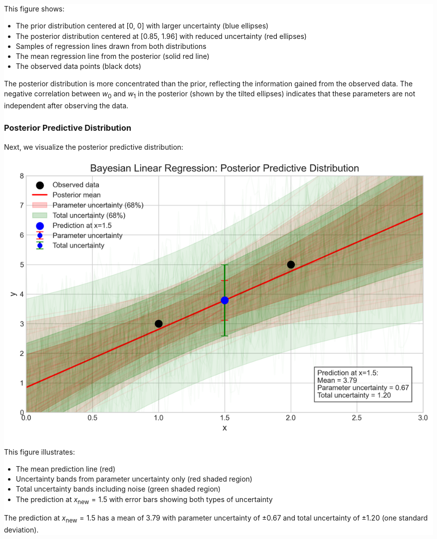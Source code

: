 This figure shows:
- The prior distribution centered at [0, 0] with larger uncertainty (blue ellipses)
- The posterior distribution centered at [0.85, 1.96] with reduced uncertainty (red ellipses)
- Samples of regression lines drawn from both distributions
- The mean regression line from the posterior (solid red line)
- The observed data points (black dots)

The posterior distribution is more concentrated than the prior, reflecting the information gained from the observed data. The negative correlation between $w_0$ and $w_1$ in the posterior (shown by the tilted ellipses) indicates that these parameters are not independent after observing the data.

### Posterior Predictive Distribution
Next, we visualize the posterior predictive distribution:

![Predictive Distribution](../Images/L3_3_Quiz_20/plot2_predictive_distribution.png)

This figure illustrates:
- The mean prediction line (red)
- Uncertainty bands from parameter uncertainty only (red shaded region)
- Total uncertainty bands including noise (green shaded region)
- The prediction at $x_{\text{new}} = 1.5$ with error bars showing both types of uncertainty

The prediction at $x_{\text{new}} = 1.5$ has a mean of 3.79 with parameter uncertainty of ±0.67 and total uncertainty of ±1.20 (one standard deviation).
